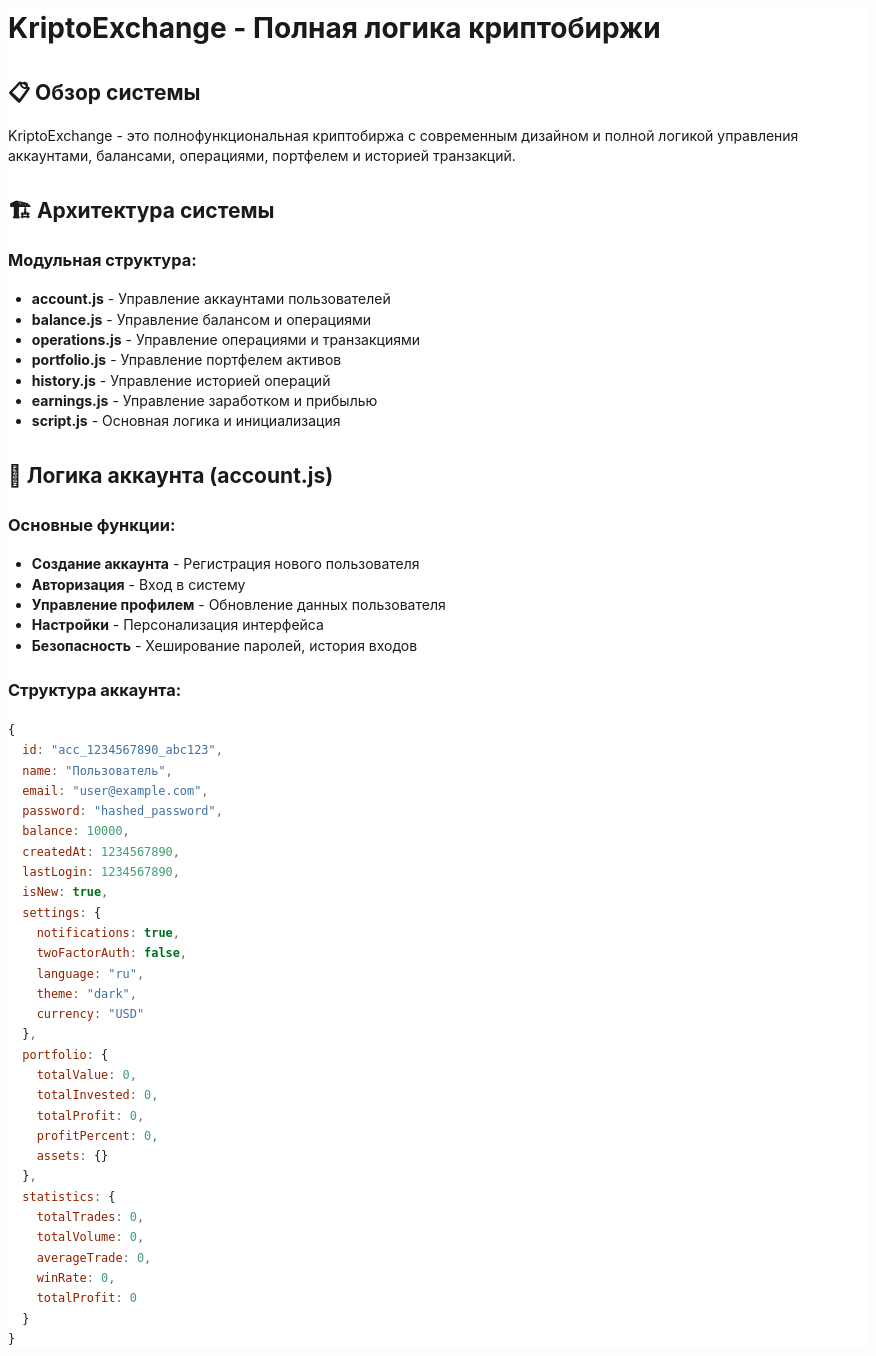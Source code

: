 # KriptoExchange - Полная логика криптобиржи

## 📋 Обзор системы

KriptoExchange - это полнофункциональная криптобиржа с современным дизайном и полной логикой управления аккаунтами, балансами, операциями, портфелем и историей транзакций.

## 🏗️ Архитектура системы

### Модульная структура:
- **account.js** - Управление аккаунтами пользователей
- **balance.js** - Управление балансом и операциями
- **operations.js** - Управление операциями и транзакциями
- **portfolio.js** - Управление портфелем активов
- **history.js** - Управление историей операций
- **earnings.js** - Управление заработком и прибылью
- **script.js** - Основная логика и инициализация

## 🔐 Логика аккаунта (account.js)

### Основные функции:
- **Создание аккаунта** - Регистрация нового пользователя
- **Авторизация** - Вход в систему
- **Управление профилем** - Обновление данных пользователя
- **Настройки** - Персонализация интерфейса
- **Безопасность** - Хеширование паролей, история входов

### Структура аккаунта:
```javascript
{
  id: "acc_1234567890_abc123",
  name: "Пользователь",
  email: "user@example.com",
  password: "hashed_password",
  balance: 10000,
  createdAt: 1234567890,
  lastLogin: 1234567890,
  isNew: true,
  settings: {
    notifications: true,
    twoFactorAuth: false,
    language: "ru",
    theme: "dark",
    currency: "USD"
  },
  portfolio: {
    totalValue: 0,
    totalInvested: 0,
    totalProfit: 0,
    profitPercent: 0,
    assets: {}
  },
  statistics: {
    totalTrades: 0,
    totalVolume: 0,
    averageTrade: 0,
    winRate: 0,
    totalProfit: 0
  }
}
```